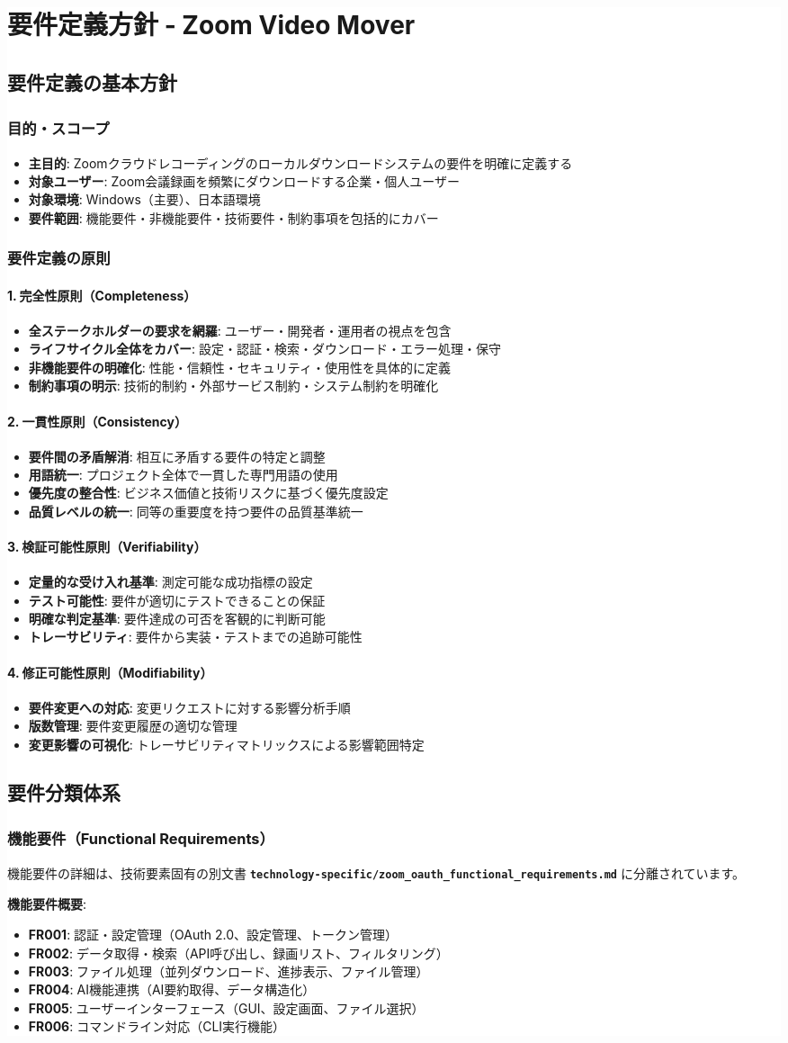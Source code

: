 # 要件定義方針 - Zoom Video Mover

## 要件定義の基本方針

### 目的・スコープ
- **主目的**: Zoomクラウドレコーディングのローカルダウンロードシステムの要件を明確に定義する
- **対象ユーザー**: Zoom会議録画を頻繁にダウンロードする企業・個人ユーザー
- **対象環境**: Windows（主要）、日本語環境
- **要件範囲**: 機能要件・非機能要件・技術要件・制約事項を包括的にカバー

### 要件定義の原則

#### 1. 完全性原則（Completeness）
- **全ステークホルダーの要求を網羅**: ユーザー・開発者・運用者の視点を包含
- **ライフサイクル全体をカバー**: 設定・認証・検索・ダウンロード・エラー処理・保守
- **非機能要件の明確化**: 性能・信頼性・セキュリティ・使用性を具体的に定義
- **制約事項の明示**: 技術的制約・外部サービス制約・システム制約を明確化

#### 2. 一貫性原則（Consistency）
- **要件間の矛盾解消**: 相互に矛盾する要件の特定と調整
- **用語統一**: プロジェクト全体で一貫した専門用語の使用
- **優先度の整合性**: ビジネス価値と技術リスクに基づく優先度設定
- **品質レベルの統一**: 同等の重要度を持つ要件の品質基準統一

#### 3. 検証可能性原則（Verifiability）
- **定量的な受け入れ基準**: 測定可能な成功指標の設定
- **テスト可能性**: 要件が適切にテストできることの保証
- **明確な判定基準**: 要件達成の可否を客観的に判断可能
- **トレーサビリティ**: 要件から実装・テストまでの追跡可能性

#### 4. 修正可能性原則（Modifiability）
- **要件変更への対応**: 変更リクエストに対する影響分析手順
- **版数管理**: 要件変更履歴の適切な管理
- **変更影響の可視化**: トレーサビリティマトリックスによる影響範囲特定

## 要件分類体系

### 機能要件（Functional Requirements）

機能要件の詳細は、技術要素固有の別文書 **`technology-specific/zoom_oauth_functional_requirements.md`** に分離されています。

**機能要件概要**:
- **FR001**: 認証・設定管理（OAuth 2.0、設定管理、トークン管理）
- **FR002**: データ取得・検索（API呼び出し、録画リスト、フィルタリング）
- **FR003**: ファイル処理（並列ダウンロード、進捗表示、ファイル管理）
- **FR004**: AI機能連携（AI要約取得、データ構造化）
- **FR005**: ユーザーインターフェース（GUI、設定画面、ファイル選択）
- **FR006**: コマンドライン対応（CLI実行機能）
